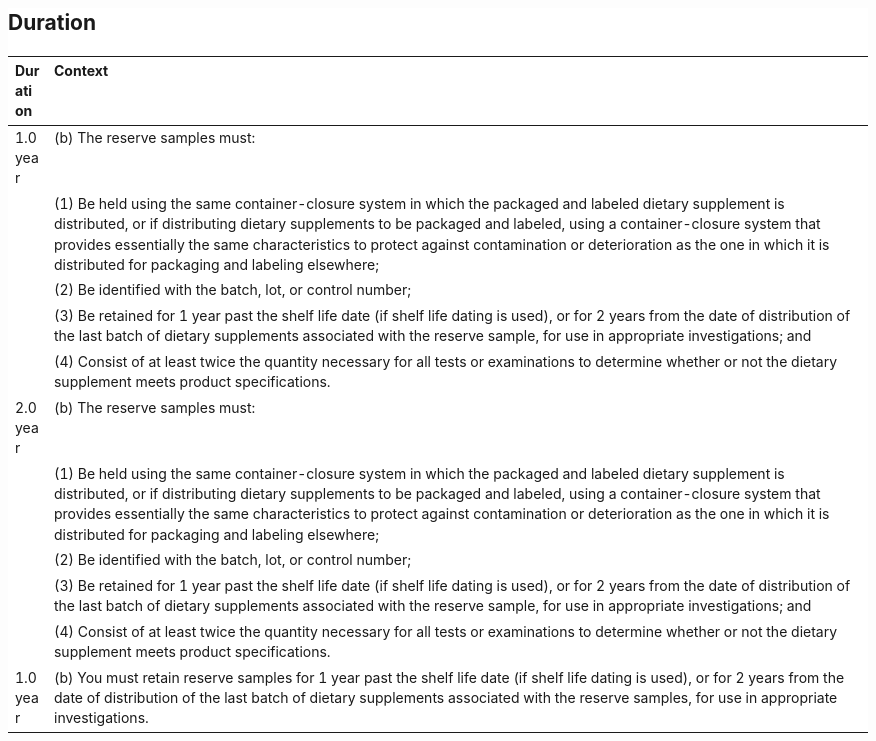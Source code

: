 
## Duration

| Duration   | Context                                                                                                                                                                                                                                                                                                                                                                                                                     |
|:-----------|:----------------------------------------------------------------------------------------------------------------------------------------------------------------------------------------------------------------------------------------------------------------------------------------------------------------------------------------------------------------------------------------------------------------------------|
| 1.0 year   | (b) The reserve samples must:                                                                                                                                                                                                                                                                                                                                                                                               |
|            |               (1) Be held using the same container-closure system in which the packaged and labeled dietary supplement is distributed, or if distributing dietary supplements to be packaged and labeled, using a container-closure system that provides essentially the same characteristics to protect against contamination or deterioration as the one in which it is distributed for packaging and labeling elsewhere; |
|            |               (2) Be identified with the batch, lot, or control number;                                                                                                                                                                                                                                                                                                                                                     |
|            |               (3) Be retained for 1 year past the shelf life date (if shelf life dating is used), or for 2 years from the date of distribution of the last batch of dietary supplements associated with the reserve sample, for use in appropriate investigations; and                                                                                                                                                      |
|            |               (4) Consist of at least twice the quantity necessary for all tests or examinations to determine whether or not the dietary supplement meets product specifications.                                                                                                                                                                                                                                           |
| 2.0 year   | (b) The reserve samples must:                                                                                                                                                                                                                                                                                                                                                                                               |
|            |               (1) Be held using the same container-closure system in which the packaged and labeled dietary supplement is distributed, or if distributing dietary supplements to be packaged and labeled, using a container-closure system that provides essentially the same characteristics to protect against contamination or deterioration as the one in which it is distributed for packaging and labeling elsewhere; |
|            |               (2) Be identified with the batch, lot, or control number;                                                                                                                                                                                                                                                                                                                                                     |
|            |               (3) Be retained for 1 year past the shelf life date (if shelf life dating is used), or for 2 years from the date of distribution of the last batch of dietary supplements associated with the reserve sample, for use in appropriate investigations; and                                                                                                                                                      |
|            |               (4) Consist of at least twice the quantity necessary for all tests or examinations to determine whether or not the dietary supplement meets product specifications.                                                                                                                                                                                                                                           |
| 1.0 year   | (b) You must retain reserve samples for 1 year past the shelf life date (if shelf life dating is used), or for 2 years from the date of distribution of the last batch of dietary supplements associated with the reserve samples, for use in appropriate investigations.                                                                                                                                                   |